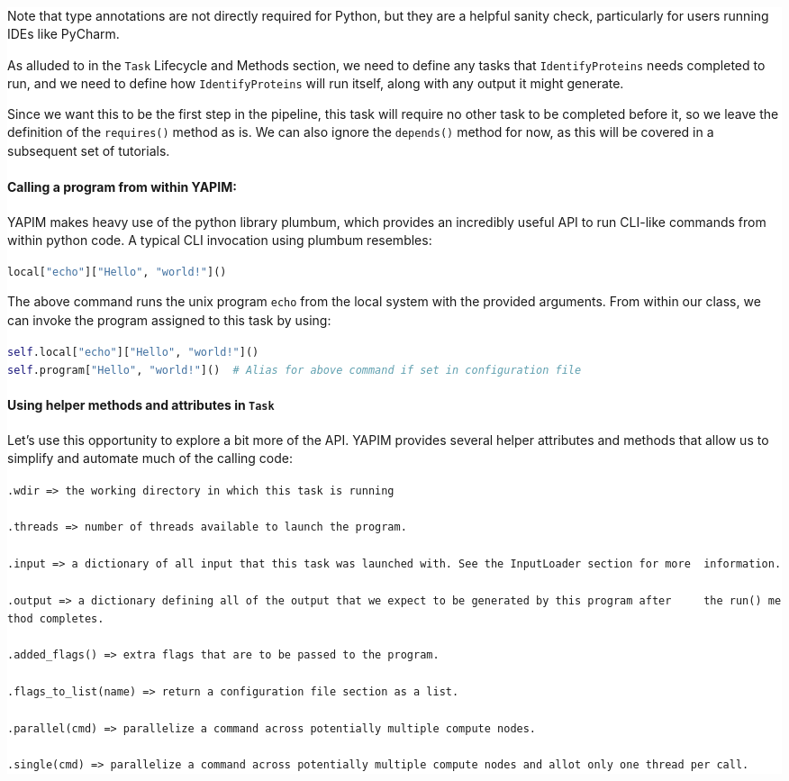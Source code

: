 Note that type annotations are not directly required for Python, but they are a helpful sanity check, particularly for users running IDEs like PyCharm. 

As alluded to in the `Task` Lifecycle and Methods section, we need to define any tasks that `IdentifyProteins` needs completed to run, and we need to define how `IdentifyProteins` will run itself, along with any output it might generate. 

Since we want this to be the first step in the pipeline, this task will require no other task to be completed before it, so we leave the definition of the `requires()` method as is. We can also ignore the `depends()` method for now, as this will be covered in a subsequent set of tutorials.

#### Calling a program from within YAPIM:

YAPIM makes heavy use of the python library plumbum, which provides an incredibly useful API to run CLI-like commands from within python code. A typical CLI invocation using plumbum resembles: 

 

```python
local["echo"]["Hello", "world!"]()
```

 

The above command runs the unix program `echo` from the local system with the provided arguments. From within our class, we can invoke the program assigned to this task by using:

```python
self.local["echo"]["Hello", "world!"]()
self.program["Hello", "world!"]()  # Alias for above command if set in configuration file
```

#### Using helper methods and attributes in `Task`

Let’s use this opportunity to explore a bit more of the API. YAPIM provides several helper attributes and methods that allow us to simplify and automate much of the calling code: 

 

```
.wdir => the working directory in which this task is running 

.threads => number of threads available to launch the program. 

.input => a dictionary of all input that this task was launched with. See the InputLoader section for more 	information. 

.output => a dictionary defining all of the output that we expect to be generated by this program after 	the run() method completes. 

.added_flags() => extra flags that are to be passed to the program. 

.flags_to_list(name) => return a configuration file section as a list. 

.parallel(cmd) => parallelize a command across potentially multiple compute nodes.

.single(cmd) => parallelize a command across potentially multiple compute nodes and allot only one thread per call.
```
 